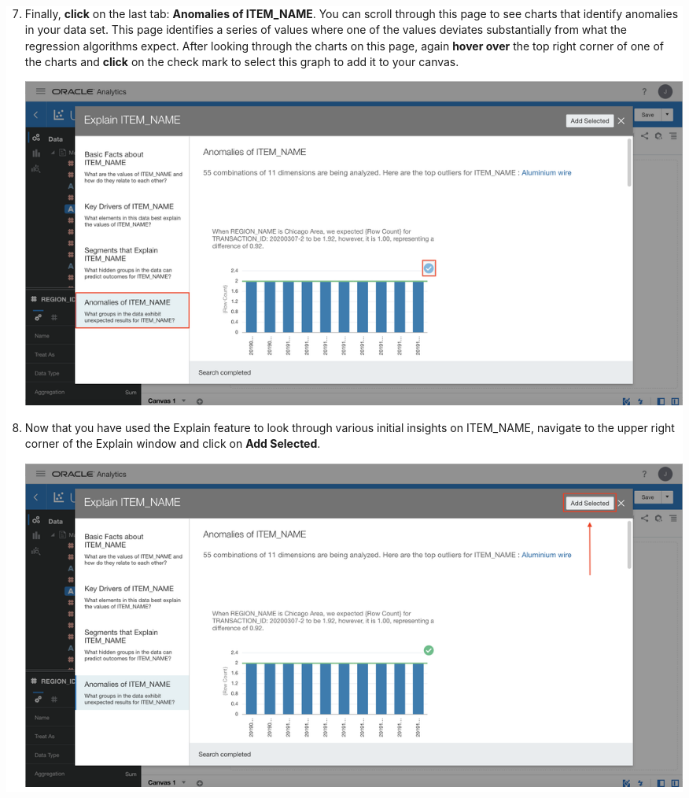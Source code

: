 7.  Finally, **click** on the last tab: **Anomalies of ITEM_NAME**.  You can scroll through this page to see charts that identify anomalies in your data set.  This page identifies a series of values where one of the values deviates substantially from what the regression algorithms expect.  After looking through the charts on this page, again **hover over** the top right corner of one of the charts and **click** on the check mark to select this graph to add it to your canvas.

    ![](./images/2b4.png " ")

8.  Now that you have used the Explain feature to look through various initial insights on ITEM_NAME, navigate to the upper right corner of the Explain window and click on **Add Selected**.

    ![](./images/2b5.png " ")
